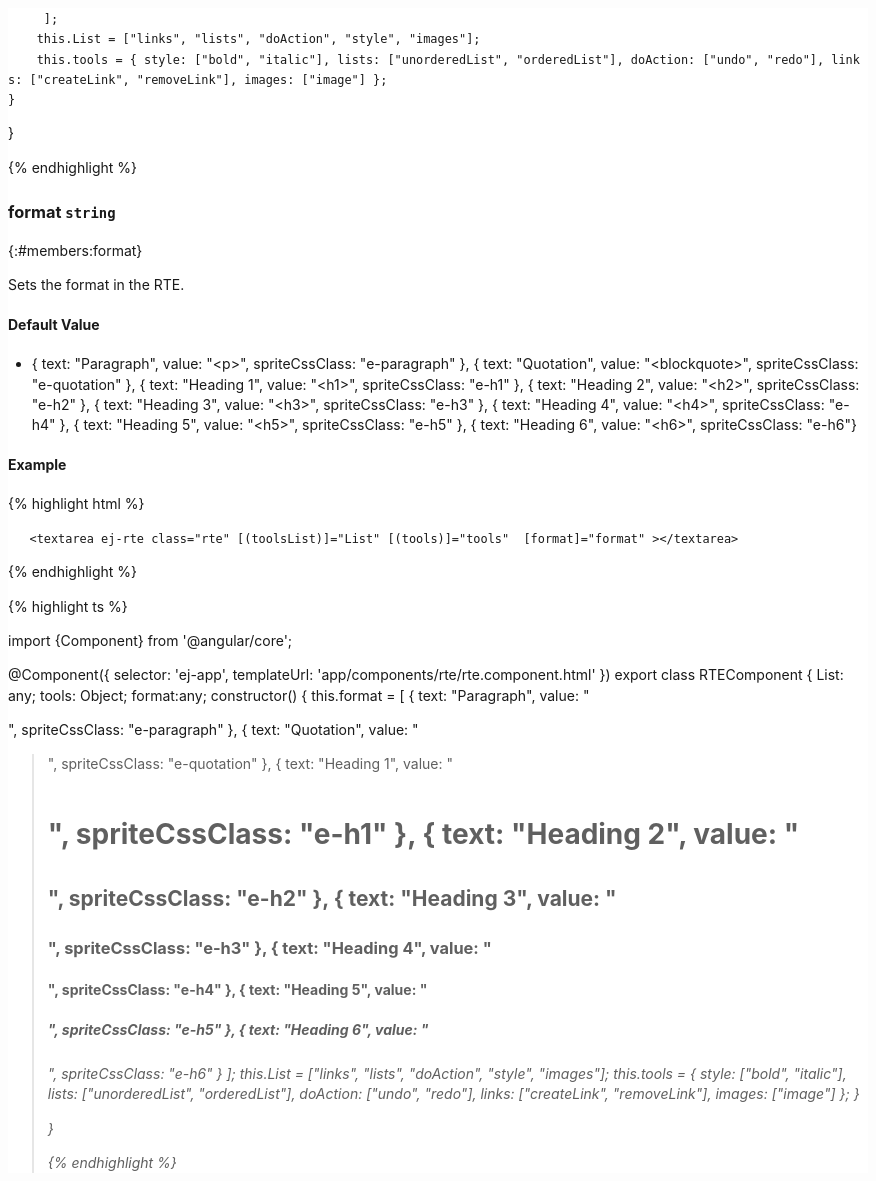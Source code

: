          ];
        this.List = ["links", "lists", "doAction", "style", "images"];
        this.tools = { style: ["bold", "italic"], lists: ["unorderedList", "orderedList"], doAction: ["undo", "redo"], links: ["createLink", "removeLink"], images: ["image"] };
    }
   
}

{% endhighlight %}


### format `string`
{:#members:format}

Sets the format in the RTE.

#### Default Value

* { text: "Paragraph", value: "&lt;p&gt;", spriteCssClass: "e-paragraph" },
{ text: "Quotation", value: "&lt;blockquote&gt;", spriteCssClass: "e-quotation" },
{ text: "Heading 1", value: "&lt;h1&gt;", spriteCssClass: "e-h1" },
{ text: "Heading 2", value: "&lt;h2&gt;", spriteCssClass: "e-h2" },
{ text: "Heading 3", value: "&lt;h3&gt;", spriteCssClass: "e-h3" },
{ text: "Heading 4", value: "&lt;h4&gt;", spriteCssClass: "e-h4" },
{ text: "Heading 5", value: "&lt;h5&gt;", spriteCssClass: "e-h5" },
{ text: "Heading 6", value: "&lt;h6&gt;", spriteCssClass: "e-h6"}

#### Example

{% highlight html %}

       <textarea ej-rte class="rte" [(toolsList)]="List" [(tools)]="tools"  [format]="format" ></textarea>

     
{% endhighlight %}

{% highlight ts %}

import {Component} from '@angular/core';

@Component({
  selector: 'ej-app',
  templateUrl: 'app/components/rte/rte.component.html'
})
export class RTEComponent {
    List: any;
    tools: Object;
    format:any;
    constructor() {
        this.format = [
              { text: "Paragraph", value: "<p>", spriteCssClass: "e-paragraph" },
                { text: "Quotation", value: "<blockquote>", spriteCssClass: "e-quotation" }, 
                { text: "Heading 1", value: "<h1>", spriteCssClass: "e-h1" }, 
                { text: "Heading 2", value: "<h2>", spriteCssClass: "e-h2" }, 
                { text: "Heading 3", value: "<h3>", spriteCssClass: "e-h3" }, 
                { text: "Heading 4", value: "<h4>", spriteCssClass: "e-h4" }, 
                { text: "Heading 5", value: "<h5>", spriteCssClass: "e-h5" }, 
                { text: "Heading 6", value: "<h6>", spriteCssClass: "e-h6" }
         ];
        this.List = ["links", "lists", "doAction", "style", "images"];
        this.tools = { style: ["bold", "italic"], lists: ["unorderedList", "orderedList"], doAction: ["undo", "redo"], links: ["createLink", "removeLink"], images: ["image"] };
    }
   
}

{% endhighlight %}
